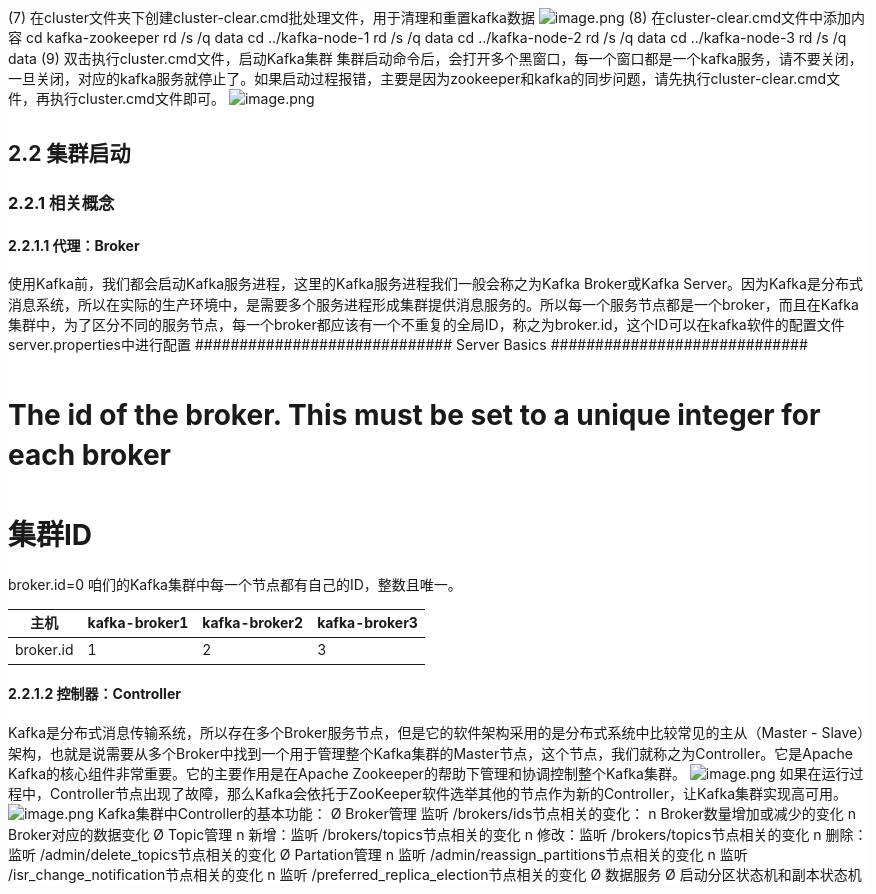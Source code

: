 (7) 在cluster文件夹下创建cluster-clear.cmd批处理文件，用于清理和重置kafka数据
![image.png](https://cdn.nlark.com/yuque/0/2024/png/1289642/1715084151871-646079fd-79d4-47a3-beb3-d94e59daf149.png#averageHue=%23fbfaf9&clientId=uf5cd4b80-cac8-4&from=paste&height=69&id=u16789a06&originHeight=69&originWidth=1280&originalType=binary&ratio=1&rotation=0&showTitle=false&size=28292&status=done&style=none&taskId=uba685aa6-599b-43e5-9312-07b30d0fabd&title=&width=1280)
(8) 在cluster-clear.cmd文件中添加内容
cd kafka-zookeeper
rd /s /q data
cd ../kafka-node-1
rd /s /q data
cd ../kafka-node-2
rd /s /q data
cd ../kafka-node-3
rd /s /q data
(9) 双击执行cluster.cmd文件，启动Kafka集群
集群启动命令后，会打开多个黑窗口，每一个窗口都是一个kafka服务，请不要关闭，一旦关闭，对应的kafka服务就停止了。如果启动过程报错，主要是因为zookeeper和kafka的同步问题，请先执行cluster-clear.cmd文件，再执行cluster.cmd文件即可。
![image.png](https://cdn.nlark.com/yuque/0/2024/png/1289642/1715084161237-5971ec09-19bc-41c9-a5dd-4606e804c042.png#averageHue=%23474543&clientId=uf5cd4b80-cac8-4&from=paste&height=712&id=u5d44e218&originHeight=712&originWidth=1280&originalType=binary&ratio=1&rotation=0&showTitle=false&size=613675&status=done&style=none&taskId=u0511c33b-6e01-48d4-a40f-95b8cd76abb&title=&width=1280)
## **2.2 集群启动**
### **2.2.1 相关概念**
#### **2.2.1.1 代理：Broker**
使用Kafka前，我们都会启动Kafka服务进程，这里的Kafka服务进程我们一般会称之为Kafka Broker或Kafka Server。因为Kafka是分布式消息系统，所以在实际的生产环境中，是需要多个服务进程形成集群提供消息服务的。所以每一个服务节点都是一个broker，而且在Kafka集群中，为了区分不同的服务节点，每一个broker都应该有一个不重复的全局ID，称之为broker.id，这个ID可以在kafka软件的配置文件server.properties中进行配置
############################# Server Basics #############################

# The id of the broker. This must be set to a unique integer for each broker
# 集群ID
broker.id=0
咱们的Kafka集群中每一个节点都有自己的ID，整数且唯一。

| 主机 | kafka-broker1 | kafka-broker2 | kafka-broker3 |
| --- | --- | --- | --- |
| broker.id | 1 | 2 | 3 |

#### **2.2.1.2 控制器：Controller**
Kafka是分布式消息传输系统，所以存在多个Broker服务节点，但是它的软件架构采用的是分布式系统中比较常见的主从（Master - Slave）架构，也就是说需要从多个Broker中找到一个用于管理整个Kafka集群的Master节点，这个节点，我们就称之为Controller。它是Apache Kafka的核心组件非常重要。它的主要作用是在Apache Zookeeper的帮助下管理和协调控制整个Kafka集群。
![image.png](https://cdn.nlark.com/yuque/0/2024/png/1289642/1715084180488-3301996e-2e64-40eb-8440-0e71067ebf5a.png#averageHue=%23bfd989&clientId=uf5cd4b80-cac8-4&from=paste&height=581&id=u874c76e4&originHeight=581&originWidth=1280&originalType=binary&ratio=1&rotation=0&showTitle=false&size=94377&status=done&style=none&taskId=u1cc0b9bd-939f-4acb-abae-872dabea980&title=&width=1280)
如果在运行过程中，Controller节点出现了故障，那么Kafka会依托于ZooKeeper软件选举其他的节点作为新的Controller，让Kafka集群实现高可用。
![image.png](https://cdn.nlark.com/yuque/0/2024/png/1289642/1715084188166-0bcdaab4-9a13-48c9-bfdf-5b7913e11e78.png#averageHue=%23089d15&clientId=uf5cd4b80-cac8-4&from=paste&height=394&id=ue40d09ae&originHeight=394&originWidth=1280&originalType=binary&ratio=1&rotation=0&showTitle=false&size=92027&status=done&style=none&taskId=u792d179d-f59f-4954-b5f1-a44e247a387&title=&width=1280)
Kafka集群中Controller的基本功能：
Ø Broker管理
监听 /brokers/ids节点相关的变化：
n Broker数量增加或减少的变化
n Broker对应的数据变化
Ø Topic管理
n 新增：监听 /brokers/topics节点相关的变化
n 修改：监听 /brokers/topics节点相关的变化
n 删除：监听 /admin/delete_topics节点相关的变化
Ø Partation管理
n 监听 /admin/reassign_partitions节点相关的变化
n 监听 /isr_change_notification节点相关的变化
n 监听 /preferred_replica_election节点相关的变化
Ø 数据服务
Ø 启动分区状态机和副本状态机